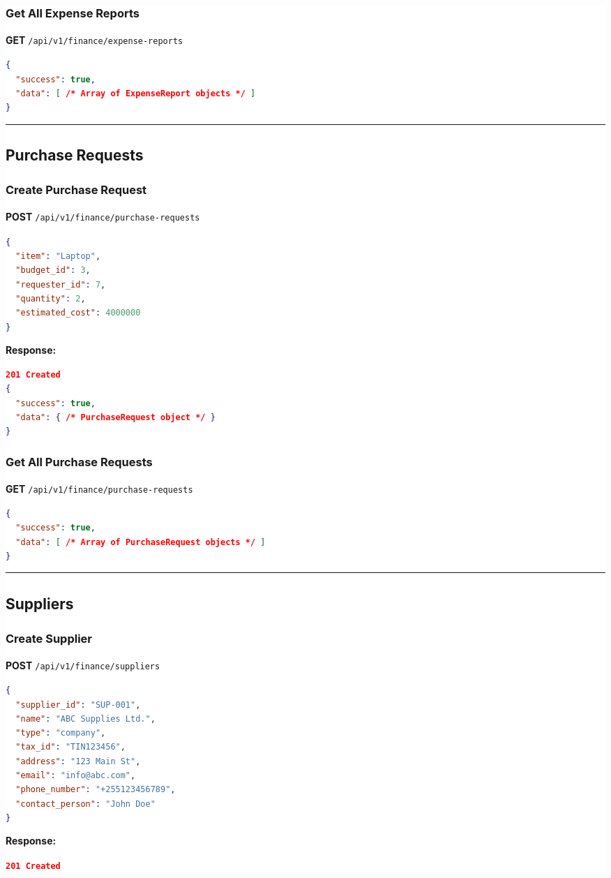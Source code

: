 ### Get All Expense Reports
**GET** `/api/v1/finance/expense-reports`
```json
{
  "success": true,
  "data": [ /* Array of ExpenseReport objects */ ]
}
```

---

## Purchase Requests

### Create Purchase Request
**POST** `/api/v1/finance/purchase-requests`
```json
{
  "item": "Laptop",
  "budget_id": 3,
  "requester_id": 7,
  "quantity": 2,
  "estimated_cost": 4000000
}
```
**Response:**
```json
201 Created
{
  "success": true,
  "data": { /* PurchaseRequest object */ }
}
```

### Get All Purchase Requests
**GET** `/api/v1/finance/purchase-requests`
```json
{
  "success": true,
  "data": [ /* Array of PurchaseRequest objects */ ]
}
```

---

## Suppliers

### Create Supplier
**POST** `/api/v1/finance/suppliers`
```json
{
  "supplier_id": "SUP-001",
  "name": "ABC Supplies Ltd.",
  "type": "company",
  "tax_id": "TIN123456",
  "address": "123 Main St",
  "email": "info@abc.com",
  "phone_number": "+255123456789",
  "contact_person": "John Doe"
}
```
**Response:**
```json
201 Created
```